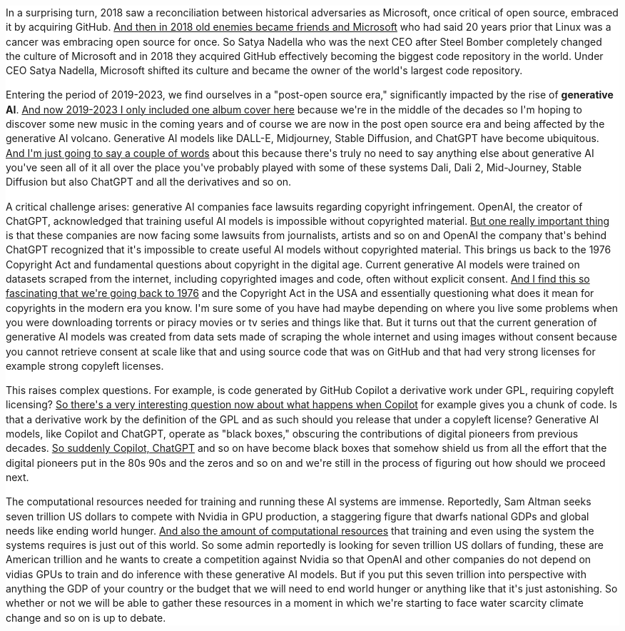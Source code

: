 In a surprising turn, 2018 saw a reconciliation between historical adversaries as Microsoft, once critical of open source, embraced it by acquiring GitHub. [And then in 2018 old enemies became friends and Microsoft](https://www.youtube.com/watch?v=LLciYo3rqTQ&t=3360s) who had said 20 years prior that Linux was a cancer was embracing open source for once. So Satya Nadella who was the next CEO after Steel Bomber completely changed the culture of Microsoft and in 2018 they acquired GitHub effectively becoming the biggest code repository in the world. Under CEO Satya Nadella, Microsoft shifted its culture and became the owner of the world's largest code repository.

Entering the period of 2019-2023, we find ourselves in a "post-open source era," significantly impacted by the rise of **generative AI**. [And now 2019-2023 I only included one album cover here](https://www.youtube.com/watch?v=LLciYo3rqTQ&t=3379s) because we're in the middle of the decades so I'm hoping to discover some new music in the coming years and of course we are now in the post open source era and being affected by the generative AI volcano. Generative AI models like DALL-E, Midjourney, Stable Diffusion, and ChatGPT have become ubiquitous. [And I'm just going to say a couple of words](https://www.youtube.com/watch?v=LLciYo3rqTQ&t=3406s) about this because there's truly no need to say anything else about generative AI you've seen all of it all over the place you've probably played with some of these systems Dali, Dali 2, Mid-Journey, Stable Diffusion but also ChatGPT and all the derivatives and so on.

A critical challenge arises: generative AI companies face lawsuits regarding copyright infringement. OpenAI, the creator of ChatGPT, acknowledged that training useful AI models is impossible without copyrighted material. [But one really important thing](https://www.youtube.com/watch?v=LLciYo3rqTQ&t=3421s) is that these companies are now facing some lawsuits from journalists, artists and so on and OpenAI the company that's behind ChatGPT recognized that it's impossible to create useful AI models without copyrighted material. This brings us back to the 1976 Copyright Act and fundamental questions about copyright in the digital age.  Current generative AI models were trained on datasets scraped from the internet, including copyrighted images and code, often without explicit consent. [And I find this so fascinating that we're going back to 1976](https://www.youtube.com/watch?v=LLciYo3rqTQ&t=3430s) and the Copyright Act in the USA and essentially questioning what does it mean for copyrights in the modern era you know. I'm sure some of you have had maybe depending on where you live some problems when you were downloading torrents or piracy movies or tv series and things like that. But it turns out that the current generation of generative AI models was created from data sets made of scraping the whole internet and using images without consent because you cannot retrieve consent at scale like that and using source code that was on GitHub and that had very strong licenses for example strong copyleft licenses.

This raises complex questions. For example, is code generated by GitHub Copilot a derivative work under GPL, requiring copyleft licensing? [So there's a very interesting question now about what happens when Copilot](https://www.youtube.com/watch?v=LLciYo3rqTQ&t=3501s) for example gives you a chunk of code. Is that a derivative work by the definition of the GPL and as such should you release that under a copyleft license? Generative AI models, like Copilot and ChatGPT, operate as "black boxes," obscuring the contributions of digital pioneers from previous decades. [So suddenly Copilot, ChatGPT](https://www.youtube.com/watch?v=LLciYo3rqTQ&t=3510s) and so on have become black boxes that somehow shield us from all the effort that the digital pioneers put in the 80s 90s and the zeros and so on and we're still in the process of figuring out how should we proceed next.

The computational resources needed for training and running these AI systems are immense.  Reportedly, Sam Altman seeks seven trillion US dollars to compete with Nvidia in GPU production, a staggering figure that dwarfs national GDPs and global needs like ending world hunger. [And also the amount of computational resources](https://www.youtube.com/watch?v=LLciYo3rqTQ&t=3550s) that training and even using the system the systems requires is just out of this world. So some admin reportedly is looking for seven trillion US dollars of funding, these are American trillion and he wants to create a competition against Nvidia so that OpenAI and other companies do not depend on vidias GPUs to train and do inference with these generative AI models. But if you put this seven trillion into perspective with anything the GDP of your country or the budget that we will need to end world hunger or anything like that it's just astonishing. So whether or not we will be able to gather these resources in a moment in which we're starting to face water scarcity climate change and so on is up to debate.
